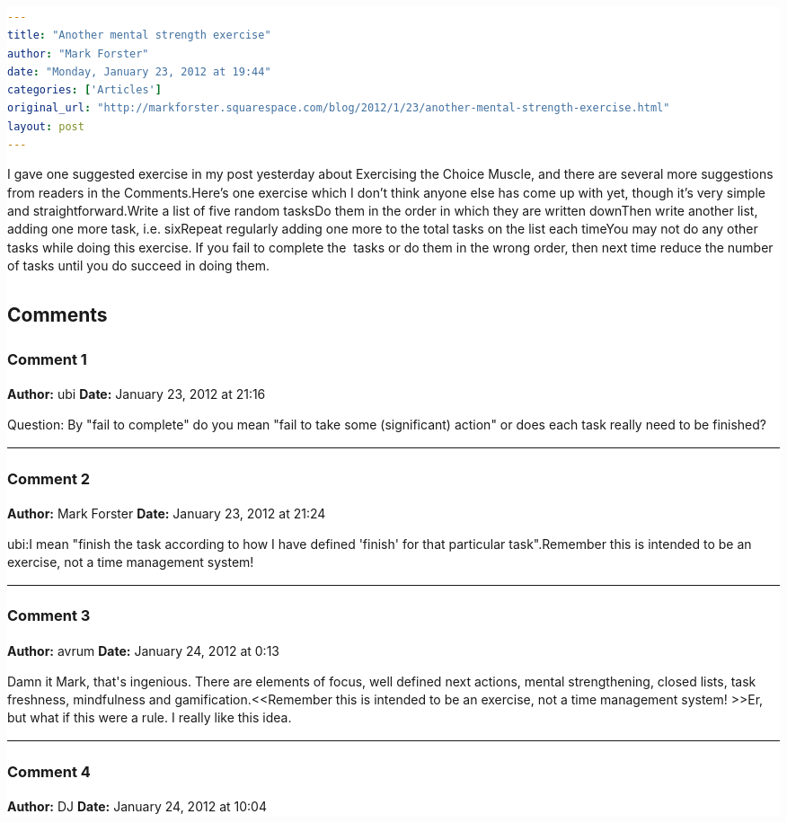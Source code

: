 ```yaml
---
title: "Another mental strength exercise"
author: "Mark Forster"
date: "Monday, January 23, 2012 at 19:44"
categories: ['Articles']
original_url: "http://markforster.squarespace.com/blog/2012/1/23/another-mental-strength-exercise.html"
layout: post
---
```


I gave one suggested exercise in my post yesterday about Exercising the Choice Muscle, and there are several more suggestions from readers in the Comments.Here’s one exercise which I don’t think anyone else has come up with yet, though it’s very simple and straightforward.Write a list of five random tasksDo them in the order in which they are written downThen write another list, adding one more task, i.e. sixRepeat regularly adding one more to the total tasks on the list each timeYou may not do any other tasks while doing this exercise. If you fail to complete the  tasks or do them in the wrong order, then next time reduce the number of tasks until you do succeed in doing them.

## Comments

### Comment 1
**Author:** ubi
**Date:** January 23, 2012 at 21:16

Question: By "fail to complete" do you mean "fail to take some (significant) action" or does each task really need to be finished?

---

### Comment 2
**Author:** Mark Forster
**Date:** January 23, 2012 at 21:24

ubi:I mean "finish the task according to how I have defined 'finish' for that particular task".Remember this is intended to be an exercise, not a time management system!

---

### Comment 3
**Author:** avrum
**Date:** January 24, 2012 at 0:13

Damn it Mark, that's ingenious. There are elements of focus, well defined next actions, mental strengthening, closed lists, task freshness, mindfulness and gamification.<<Remember this is intended to be an exercise, not a time management system! >>Er, but what if this were a rule. I really like this idea.

---

### Comment 4
**Author:** DJ
**Date:** January 24, 2012 at 10:04
